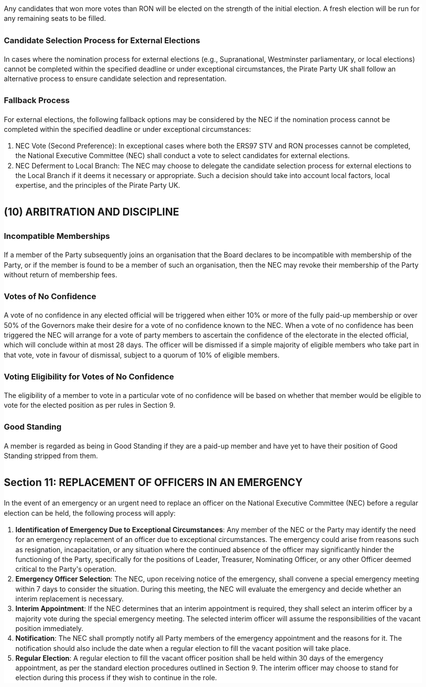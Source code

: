 Any candidates that won more votes than RON will be elected on the strength of the initial election. A fresh election will be run for any remaining seats to be filled.
### Candidate Selection Process for External Elections
In cases where the nomination process for external elections (e.g., Supranational, Westminster parliamentary, or local elections) cannot be completed within the specified deadline or under exceptional circumstances, the Pirate Party UK shall follow an alternative process to ensure candidate selection and representation.
### Fallback Process
For external elections, the following fallback options may be considered by the NEC if the nomination process cannot be completed within the specified deadline or under exceptional circumstances:
1. NEC Vote (Second Preference): In exceptional cases where both the ERS97 STV and RON processes cannot be completed, the National Executive Committee (NEC) shall conduct a vote to select candidates for external elections.
2. NEC Deferment to Local Branch: The NEC may choose to delegate the candidate selection process for external elections to the Local Branch if it deems it necessary or appropriate. Such a decision should take into account local factors, local expertise, and the principles of the Pirate Party UK.
## (10) ARBITRATION AND DISCIPLINE
### Incompatible Memberships
If a member of the Party subsequently joins an organisation that the Board declares to be incompatible with membership of the Party, or if the member is found to be a member of such an organisation, then the NEC may revoke their membership of the Party without return of membership fees.
### Votes of No Confidence
A vote of no confidence in any elected official will be triggered when either 10% or more of the fully paid-up membership or over 50% of the Governors make their desire for a vote of no confidence known to the NEC.
When a vote of no confidence has been triggered the NEC will arrange for a vote of party members to ascertain the confidence of the electorate in the elected official, which will conclude within at most 28 days. The officer will be dismissed if a simple majority of eligible members who take part in that vote, vote in favour of dismissal, subject to a quorum of 10% of eligible members.
### Voting Eligibility for Votes of No Confidence
The eligibility of a member to vote in a particular vote of no confidence will be based on whether that member would be eligible to vote for the elected position as per rules in Section 9.
### Good Standing
A member is regarded as being in Good Standing if they are a paid-up member and have yet to have their position of Good Standing stripped from them.

## Section 11: REPLACEMENT OF OFFICERS IN AN EMERGENCY
In the event of an emergency or an urgent need to replace an officer on the National Executive Committee (NEC) before a regular election can be held, the following process will apply:
1. **Identification of Emergency Due to Exceptional Circumstances**: Any member of the NEC or the Party may identify the need for an emergency replacement of an officer due to exceptional circumstances. The emergency could arise from reasons such as resignation, incapacitation, or any situation where the continued absence of the officer may significantly hinder the functioning of the Party, specifically for the positions of Leader, Treasurer, Nominating Officer, or any other Officer deemed critical to the Party's operation.
2. **Emergency Officer Selection**: The NEC, upon receiving notice of the emergency, shall convene a special emergency meeting within 7 days to consider the situation. During this meeting, the NEC will evaluate the emergency and decide whether an interim replacement is necessary.
3. **Interim Appointment**: If the NEC determines that an interim appointment is required, they shall select an interim officer by a majority vote during the special emergency meeting. The selected interim officer will assume the responsibilities of the vacant position immediately.
4. **Notification**: The NEC shall promptly notify all Party members of the emergency appointment and the reasons for it. The notification should also include the date when a regular election to fill the vacant position will take place.
5. **Regular Election**: A regular election to fill the vacant officer position shall be held within 30 days of the emergency appointment, as per the standard election procedures outlined in Section 9. The interim officer may choose to stand for election during this process if they wish to continue in the role.